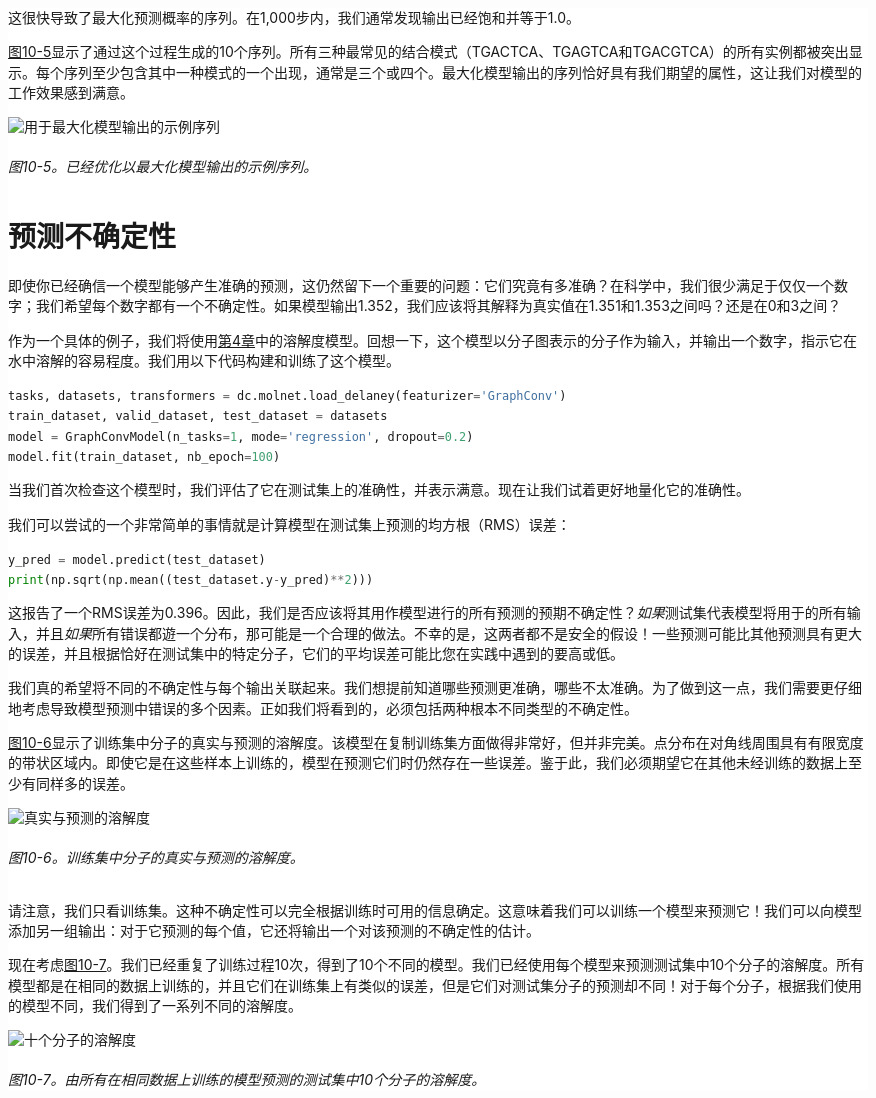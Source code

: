 这很快导致了最大化预测概率的序列。在1,000步内，我们通常发现输出已经饱和并等于1.0。

[图10-5](#JUND-optimized-sequences)显示了通过这个过程生成的10个序列。所有三种最常见的结合模式（TGACTCA、TGAGTCA和TGACGTCA）的所有实例都被突出显示。每个序列至少包含其中一种模式的一个出现，通常是三个或四个。最大化模型输出的序列恰好具有我们期望的属性，这让我们对模型的工作效果感到满意。

![用于最大化模型输出的示例序列](Images/dlls_1005.png)

###### 图10-5。已经优化以最大化模型输出的示例序列。

# 预测不确定性

即使你已经确信一个模型能够产生准确的预测，这仍然留下一个重要的问题：它们究竟有多准确？在科学中，我们很少满足于仅仅一个数字；我们希望每个数字都有一个不确定性。如果模型输出1.352，我们应该将其解释为真实值在1.351和1.353之间吗？还是在0和3之间？

作为一个具体的例子，我们将使用[第4章](ch04.xhtml#machine_learning_for_molecules)中的溶解度模型。回想一下，这个模型以分子图表示的分子作为输入，并输出一个数字，指示它在水中溶解的容易程度。我们用以下代码构建和训练了这个模型。

```py
tasks, datasets, transformers = dc.molnet.load_delaney(featurizer='GraphConv')
train_dataset, valid_dataset, test_dataset = datasets
model = GraphConvModel(n_tasks=1, mode='regression', dropout=0.2)
model.fit(train_dataset, nb_epoch=100)

```

当我们首次检查这个模型时，我们评估了它在测试集上的准确性，并表示满意。现在让我们试着更好地量化它的准确性。

我们可以尝试的一个非常简单的事情就是计算模型在测试集上预测的均方根（RMS）误差：

```py
y_pred = model.predict(test_dataset)
print(np.sqrt(np.mean((test_dataset.y-y_pred)**2)))

```

这报告了一个RMS误差为0.396。因此，我们是否应该将其用作模型进行的所有预测的预期不确定性？*如果*测试集代表模型将用于的所有输入，并且*如果*所有错误都遊一个分布，那可能是一个合理的做法。不幸的是，这两者都不是安全的假设！一些预测可能比其他预测具有更大的误差，并且根据恰好在测试集中的特定分子，它们的平均误差可能比您在实践中遇到的要高或低。

我们真的希望将不同的不确定性与每个输出关联起来。我们想提前知道哪些预测更准确，哪些不太准确。为了做到这一点，我们需要更仔细地考虑导致模型预测中错误的多个因素。正如我们将看到的，必须包括两种根本不同类型的不确定性。

[图10-6](#真实与预测的溶解度)显示了训练集中分子的真实与预测的溶解度。该模型在复制训练集方面做得非常好，但并非完美。点分布在对角线周围具有有限宽度的带状区域内。即使它是在这些样本上训练的，模型在预测它们时仍然存在一些误差。鉴于此，我们必须期望它在其他未经训练的数据上至少有同样多的误差。

![真实与预测的溶解度](Images/dlls_1006.png)

###### 图10-6。训练集中分子的真实与预测的溶解度。

请注意，我们只看训练集。这种不确定性可以完全根据训练时可用的信息确定。这意味着我们可以训练一个模型来预测它！我们可以向模型添加另一组输出：对于它预测的每个值，它还将输出一个对该预测的不确定性的估计。

现在考虑[图10-7](#溶解度变化)。我们已经重复了训练过程10次，得到了10个不同的模型。我们已经使用每个模型来预测测试集中10个分子的溶解度。所有模型都是在相同的数据上训练的，并且它们在训练集上有类似的误差，但是它们对测试集分子的预测却不同！对于每个分子，根据我们使用的模型不同，我们得到了一系列不同的溶解度。

![十个分子的溶解度](Images/dlls_1007.png)

###### 图10-7。由所有在相同数据上训练的模型预测的测试集中10个分子的溶解度。
